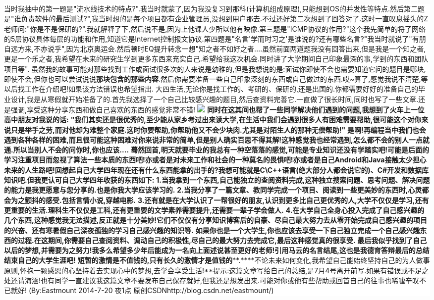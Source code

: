 当时我抽中的第一题是"流水线技术的特点?".我当时就蒙了,因为我没复习到那科(计算机组成原理),只能想到OS的并发性等特点.然后第二题是"谁负责软件的最后测试?",我当时想的是每个项目都有企业管理员,没想到用户那去.不过还好第二次想到了回答对了.这时一直叹息摇头的Z老师问:"你是不是保研的?".我就解释了下,然后说不是,因为上他课人少所以他有映像.第三题是"ICMP协议的作用?"这个我先简单的将了网络的5层协议具体每层的功能和作用,知道它是Internet控制报文协议.第四题是"名言'学而时习之'是谁说的?还有哪些名言?"我当时就说了"有朋自远方来,不亦说乎",因为北京奥运会.然后顿时EQ提升转念一想"知之者不如好之者....虽然前面两道题我没有回答出来,但是我是一个知之者,更是一个乐之者,我希望在未来的研究生学到更多东西来充实自己.希望给我这次机会.同时讲了大学期间自己印象最深的事,学到的东西和团队项目等".
虽然我的故事可能对那些找到工作或面试很多次的人来说是幼稚的,但是我想说的是:面试你即使不会也需要知道它问的题目是哪块,即使不会,但你也可以尝试说说**那块包含的那些内容**.然后你需要准备一些自己印象深刻的东西或自己做过的东西.哎~算了,感觉我说不清楚,等以后找工作在介绍吧!如果该方法错误也希望指出.
大四生活,无论你是找工作的、考研的、保研的,还是出国的.你都需要好好的准备自己的毕业设计,我是从寒假就开始准备了的.首先我选择了一个自己比较感兴趣的题目,然后查资料完善它.一直做了很长时间,同时也写了一些文章.还是强调,享受这种分享东西和做自己喜欢的东西的感觉非常不错!
![](https://img-blog.csdn.net/20140720010514734?watermark/2/text/aHR0cDovL2Jsb2cuY3Nkbi5uZXQvRWFzdG1vdW50/font/5a6L5L2T/fontsize/400/fill/I0JBQkFCMA==/dissolve/70/gravity/Center)
**同时在这其间也帮了一些同学解决他们遇到的问题,我想到了火车上一位高中朋友对我说的话:**
**"我们其实还是很优秀的,至少能从家乡考过出来读大学,在生活中我们会遇到很多人有困难需要帮助,很可能这个对你来说只是举手之劳,而对他却为难整个家庭.这时你要帮助,你帮助他又不会少块肉.尤其是对陌生人的那种无偿帮助!"**
**是啊!再编程当中我们也会遇到各种各样的困难,而且很可能这种困难对你来说非常的简单,但是别人确实百思不得其解!这种感觉我也经常遇到,怎么都不会的别人一点就通.所以当别人不会的问你时,你也应该....**
**蓦然回首,明天就要毕业的我总有一种空落落的感觉,可能是专业知识还没有学踏实吧!可能是后面的学习注重项目而忽视了算法一些本质的东西吧!亦或者是对未来工作和社会的一种莫名的畏惧吧!亦或者是自己Android和Java接触太少担心未来的人生路吧!回想起自己大学四年现在还有什么东西能拿的出手的?我想可能就是C\C++语言(绝大部分人都会说它的)、C\#开发和数据库知识吧.但我更认可自己大学四年收获的东西如下:**
**1.当我拿到一个东西,自己能独立的查阅资料完成,这种独立搜索问题、思考问题、解决问题的能力是我更愿意与您分享的.也是你我大学应该学习的.**
**2.当我分享了一篇文章、教同学完成一个项目、阅读到一些更美妙的东西时,心灵都会为之颤抖的感受.包括言情小说,穿越电影.**
**3.还有就是在大学认识了一帮很好的朋友,认识到更多比自己更优秀的人,大学不仅仅是学习,还有更重要的生活.理科生不仅仅是工科,还有更重要的文学素养需要提升,还需要一辈子学会做人.**
**4.在大学自己全身心投入完成了自己感兴趣的几个东西,这种感觉我无法描述,反正就是十分美妙!它们不仅仅有分享知识博客后的自豪、尽自己最大努力去从零开始完成自己感兴趣的项目的兴奋、还有寒暑假自己深夜孤独的学习自己感兴趣的知识等.**
**如果你也是一个大学生,你也应该去享受一下自己独立完成一个自己感兴趣东西的过程.在这期间,你需要自己查阅资料、调动自己的积极性,尽自己的最大努力去完成它,最后这种感觉真的很享受.**
**最后我似乎找到了自己以后的梦想,并需要为之努力!我多么希望多少年后能成为一名向上面述说甚至更好的老师!引用马云的名言结尾,这也是我德育答辩最后的总结结束自己的大学生涯吧!**
**短暂的激情是不值钱的,只有长久的激情才是值钱的****.****不论未来如何变化,我希望自己能始终坚持自己的为人做事原则,怀抱一颗感恩的心坚持着去实现心中的梦想,去学会享受生活!**提示:这篇文章写给自己的总结,是7月4号离开前写.如果有错误或不足之处还请海涵!也有同学一直建议我这篇文章不要发布自己保存就好,但我还是想发出来.可能对你或他有些帮助或回首自己的往事也唏嘘辛叹不已就好!
(By:Eastmount 2014-7-20 夜1点 原创CSDNhttp://blog.csdn.net/eastmount/)

